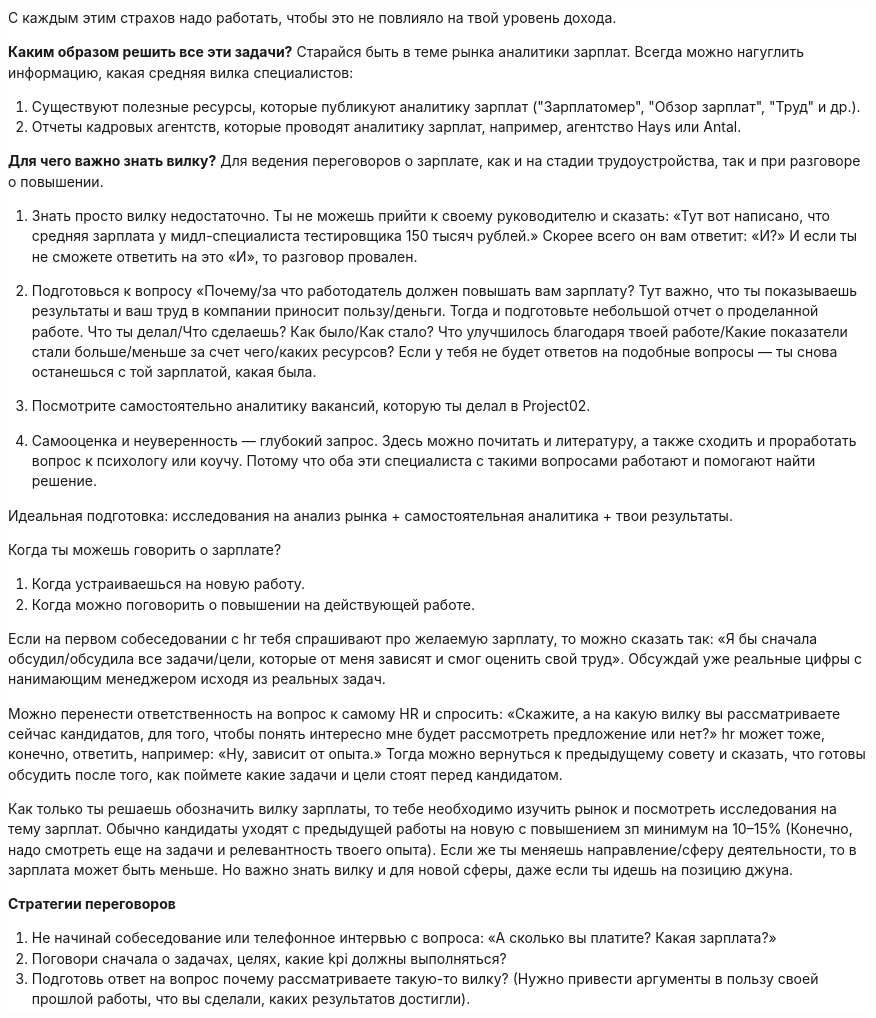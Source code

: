 С каждым этим страхов надо работать, чтобы это не повлияло на твой уровень дохода.

**Каким образом решить все эти задачи?**
Старайся быть в теме рынка аналитики зарплат. Всегда можно нагуглить информацию, какая средняя вилка специалистов:
1. Существуют полезные ресурсы, которые публикуют аналитику зарплат ("Зарплатомер", "Обзор зарплат", "Труд" и др.).
2. Отчеты кадровых агентств, которые проводят аналитику зарплат, например, агентство Hays или Antal.

**Для чего важно знать вилку?**
Для ведения переговоров о зарплате, как и на стадии трудоустройства, так и при разговоре о повышении.

1. Знать просто вилку недостаточно. Ты не можешь прийти к своему руководителю и сказать: «Тут вот написано, что средняя зарплата у мидл-специалиста тестировщика 150 тысяч рублей.» Скорее всего он вам ответит: «И?» И если ты не сможете ответить на это «И», то разговор провален.

2. Подготовься к вопросу «Почему/за что работодатель должен повышать вам зарплату? Тут важно, что ты показываешь результаты и ваш труд в компании приносит пользу/деньги. Тогда и подготовьте небольшой отчет о проделанной работе. Что ты делал/Что сделаешь? Как было/Как стало? Что улучшилось благодаря твоей работе/Какие показатели стали больше/меньше за счет чего/каких ресурсов? Если у тебя не будет ответов на подобные вопросы — ты снова останешься с той зарплатой, какая была.
3. Посмотрите самостоятельно аналитику вакансий, которую ты делал в Project02.
4. Самооценка и неуверенность — глубокий запрос. Здесь можно почитать и литературу, а также сходить и проработать вопрос к психологу или коучу. Потому что оба эти специалиста с такими вопросами работают и помогают найти решение.

Идеальная подготовка: исследования на анализ рынка + самостоятельная аналитика + твои результаты.

Когда ты можешь говорить о зарплате?
1. Когда устраиваешься на новую работу.
2. Когда можно поговорить о повышении на действующей работе.

Если на первом собеседовании с hr тебя спрашивают про желаемую зарплату, то можно сказать так: «Я бы сначала обсудил/обсудила все задачи/цели, которые от меня зависят и смог оценить свой труд». Обсуждай уже реальные цифры с нанимающим менеджером исходя из реальных задач.

Можно перенести ответственность на вопрос к самому HR и спросить: «Скажите, а на какую вилку вы рассматриваете сейчас кандидатов, для того, чтобы понять интересно мне будет рассмотреть предложение или нет?»  hr может тоже, конечно, ответить, например: «Ну, зависит от опыта.» Тогда можно вернуться к предыдущему совету и сказать, что готовы обсудить после того, как поймете какие задачи и цели стоят перед кандидатом.

Как только ты решаешь обозначить вилку зарплаты, то тебе необходимо изучить рынок и посмотреть исследования на тему зарплат. Обычно кандидаты уходят с предыдущей работы на новую с повышением зп минимум на 10–15% (Конечно, надо смотреть еще на задачи и релевантность твоего опыта).
Если же ты меняешь направление/сферу деятельности, то в зарплата может быть меньше. Но важно знать вилку и для новой сферы, даже если ты идешь на позицию джуна.

**Стратегии переговоров**
1. Не начинай собеседование или телефонное интервью с вопроса: «А сколько вы платите? Какая зарплата?»
2. Поговори сначала о задачах, целях, какие kpi должны выполняться?
3. Подготовь ответ на вопрос почему рассматриваете такую-то вилку? (Нужно привести аргументы в пользу своей прошлой работы, что вы сделали, каких результатов достигли).
